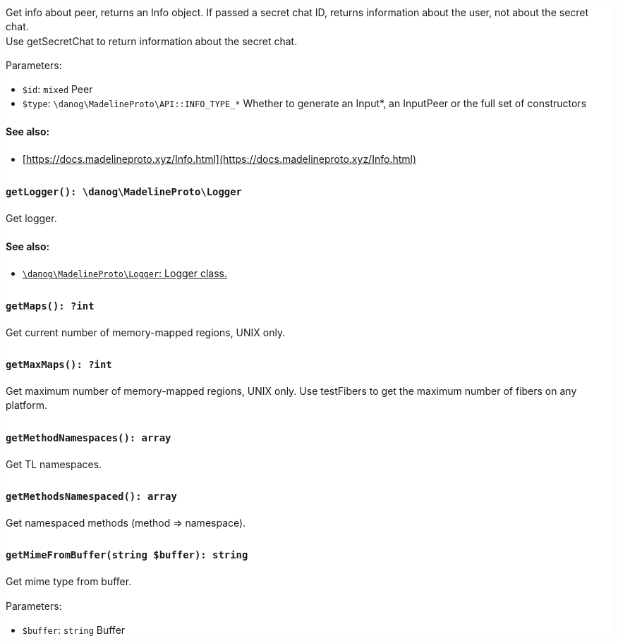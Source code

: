 Get info about peer, returns an Info object.
If passed a secret chat ID, returns information about the user, not about the secret chat.  
Use getSecretChat to return information about the secret chat.

Parameters:

* `$id`: `mixed` Peer  
* `$type`: `\danog\MadelineProto\API::INFO_TYPE_*` Whether to generate an Input*, an InputPeer or the full set of constructors  


#### See also: 
* [https://docs.madelineproto.xyz/Info.html](https://docs.madelineproto.xyz/Info.html)




### `getLogger(): \danog\MadelineProto\Logger`

Get logger.


#### See also: 
* [`\danog\MadelineProto\Logger`: Logger class.](../../../../danog/MadelineProto/Logger.html)




### `getMaps(): ?int`

Get current number of memory-mapped regions, UNIX only.



### `getMaxMaps(): ?int`

Get maximum number of memory-mapped regions, UNIX only.
Use testFibers to get the maximum number of fibers on any platform.


### `getMethodNamespaces(): array`

Get TL namespaces.



### `getMethodsNamespaced(): array`

Get namespaced methods (method => namespace).



### `getMimeFromBuffer(string $buffer): string`

Get mime type from buffer.


Parameters:

* `$buffer`: `string` Buffer  

